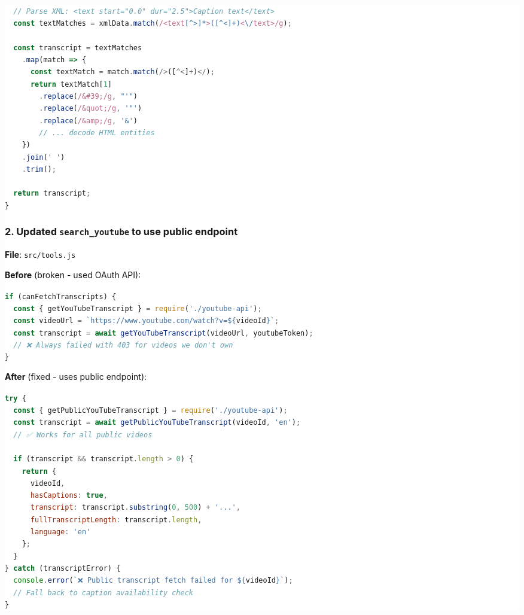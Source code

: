 ```javascript
  // Parse XML: <text start="0.0" dur="2.5">Caption text</text>
  const textMatches = xmlData.match(/<text[^>]*>([^<]+)<\/text>/g);
  
  const transcript = textMatches
    .map(match => {
      const textMatch = match.match(/>([^<]+)</);
      return textMatch[1]
        .replace(/&#39;/g, "'")
        .replace(/&quot;/g, '"')
        .replace(/&amp;/g, '&')
        // ... decode HTML entities
    })
    .join(' ')
    .trim();
  
  return transcript;
}
```

### 2. Updated `search_youtube` to use public endpoint

**File**: `src/tools.js`

**Before** (broken - used OAuth API):
```javascript
if (canFetchTranscripts) {
  const { getYouTubeTranscript } = require('./youtube-api');
  const videoUrl = `https://www.youtube.com/watch?v=${videoId}`;
  const transcript = await getYouTubeTranscript(videoUrl, youtubeToken);
  // ❌ Always failed with 403 for videos we don't own
}
```

**After** (fixed - uses public endpoint):
```javascript
try {
  const { getPublicYouTubeTranscript } = require('./youtube-api');
  const transcript = await getPublicYouTubeTranscript(videoId, 'en');
  // ✅ Works for all public videos
  
  if (transcript && transcript.length > 0) {
    return {
      videoId,
      hasCaptions: true,
      transcript: transcript.substring(0, 500) + '...',
      fullTranscriptLength: transcript.length,
      language: 'en'
    };
  }
} catch (transcriptError) {
  console.error(`❌ Public transcript fetch failed for ${videoId}`);
  // Fall back to caption availability check
}
```
